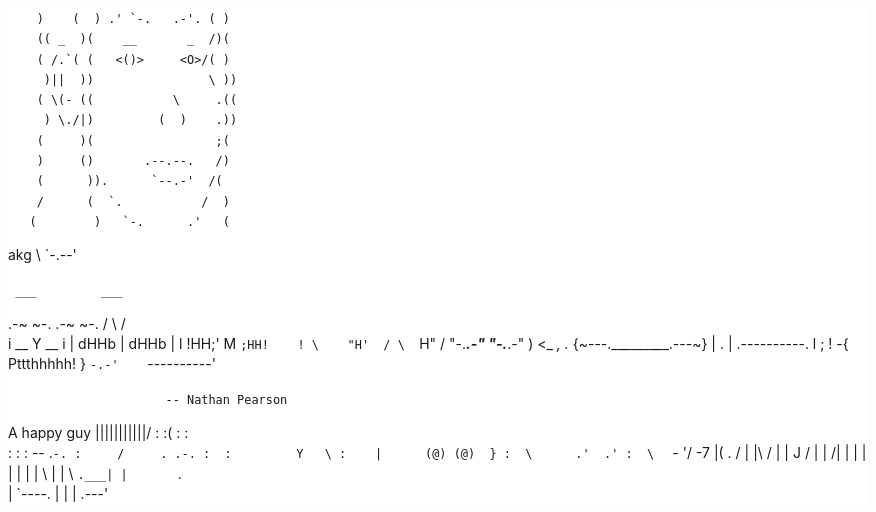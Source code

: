         )    (  ) .' `-.   .-'. ( ) 
        (( _  )(    __       _  /)( 
        ( /.`( (   <()>     <O>/( ) 
         )||  ))                \ ))
        ( \(- ((           \     .((
         ) \./|)         (  )    .))
        (     )(                 ;(
        )     ()       .--.--.   /)
        (      )).      `--.-'  /( 
        /      (  `.           /  )
       (        )   `-.      .'   (
   akg  \              `-.--'



     ___         ___
  .-~   ~-.   .-~   ~-.
 /         \ /         \
i      __   Y   __      i
|     dHHb  |  dHHb     |
l    !HH;'  M  `;HH!    !
 \    "H'  / \  `H"    /
  "-.___.-"   "-.___.-"
            )
           <_
   _,               ._
  {~---._________.---~}
          | . |    .----------.
          l ; !  -{ Pttthhhhh! }
          `-.-'    `----------'

                          -- Nathan Pearson



  A happy guy
 |||||||||||/
 :        :(
 :        : \
 :   : : -- .`-.
 :     /     . .-.
 :  :         Y   \
 :    |      (@) (@) 
 } :  \      .'  .'
 :  \  ` - '/  -7
 |( .      /    | 
 |\       /     |
 |  J    /      |
 |      /|      |
 |     | |      |
 |     |  \     |
 |      \  `.___|
 |       `.     
 |         `----.
 |              |
 |          .---'
